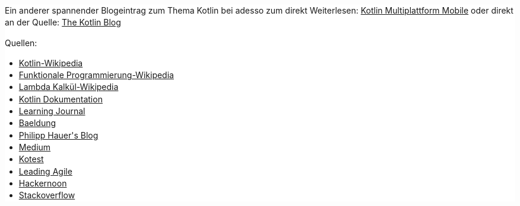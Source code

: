 Ein anderer spannender Blogeintrag zum Thema Kotlin bei adesso zum direkt Weiterlesen:
[Kotlin Multiplattform Mobile](https://www.adesso.de/de/news/blog/vorteile-von-kotlin-fuer-die-businesslogik-von-android-und-ios-apps.jsp)
oder direkt an der Quelle:
[The Kotlin Blog](https://blog.jetbrains.com/kotlin/)


Quellen:  
- [Kotlin-Wikipedia](https://de.wikipedia.org/wiki/Kotlin_(Programmiersprache)) 
- [Funktionale Programmierung-Wikipedia](https://de.wikipedia.org/wiki/Funktionale_Programmierung)
- [Lambda Kalkül-Wikipedia](https://de.wikipedia.org/wiki/Lambda-Kalk%C3%BCl)
- [Kotlin Dokumentation](https://kotlinlang.org/docs/properties.html)
- [Learning Journal](https://www.learningjournal.guru/article/scala/functional-programming/immutability-in-functional-programming/)
- [Baeldung](https://www.baeldung.com/kotlin/const-var-and-val-keywords)
- [Philipp Hauer's Blog](https://phauer.com/2017/idiomatic-kotlin-best-practices/#functional-programming)
- [Medium](https://medium.com/criteo-engineering/introduction-to-property-based-testing-f5236229d237)
- [Kotest](https://kotest.io/docs/proptest/property-test-functions.html)
- [Leading Agile](https://www.leadingagile.com/2018/03/immutability-in-java/)
- [Hackernoon](https://hackernoon.com/5-benefits-of-immutable-objects-worth-considering-for-your-next-project-f98e7e85b6ac)
- [Stackoverflow](https://stackoverflow.com/questions/34385243/why-is-immutability-so-important-or-needed-in-javascript)
